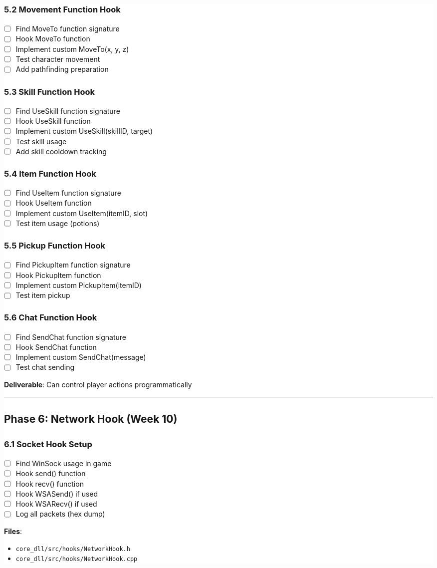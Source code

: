 ### 5.2 Movement Function Hook
- [ ] Find MoveTo function signature
- [ ] Hook MoveTo function
- [ ] Implement custom MoveTo(x, y, z)
- [ ] Test character movement
- [ ] Add pathfinding preparation

### 5.3 Skill Function Hook
- [ ] Find UseSkill function signature
- [ ] Hook UseSkill function
- [ ] Implement custom UseSkill(skillID, target)
- [ ] Test skill usage
- [ ] Add skill cooldown tracking

### 5.4 Item Function Hook
- [ ] Find UseItem function signature
- [ ] Hook UseItem function
- [ ] Implement custom UseItem(itemID, slot)
- [ ] Test item usage (potions)

### 5.5 Pickup Function Hook
- [ ] Find PickupItem function signature
- [ ] Hook PickupItem function
- [ ] Implement custom PickupItem(itemID)
- [ ] Test item pickup

### 5.6 Chat Function Hook
- [ ] Find SendChat function signature
- [ ] Hook SendChat function
- [ ] Implement custom SendChat(message)
- [ ] Test chat sending

**Deliverable**: Can control player actions programmatically

---

## Phase 6: Network Hook (Week 10)

### 6.1 Socket Hook Setup
- [ ] Find WinSock usage in game
- [ ] Hook send() function
- [ ] Hook recv() function
- [ ] Hook WSASend() if used
- [ ] Hook WSARecv() if used
- [ ] Log all packets (hex dump)

**Files**:
- `core_dll/src/hooks/NetworkHook.h`
- `core_dll/src/hooks/NetworkHook.cpp`
